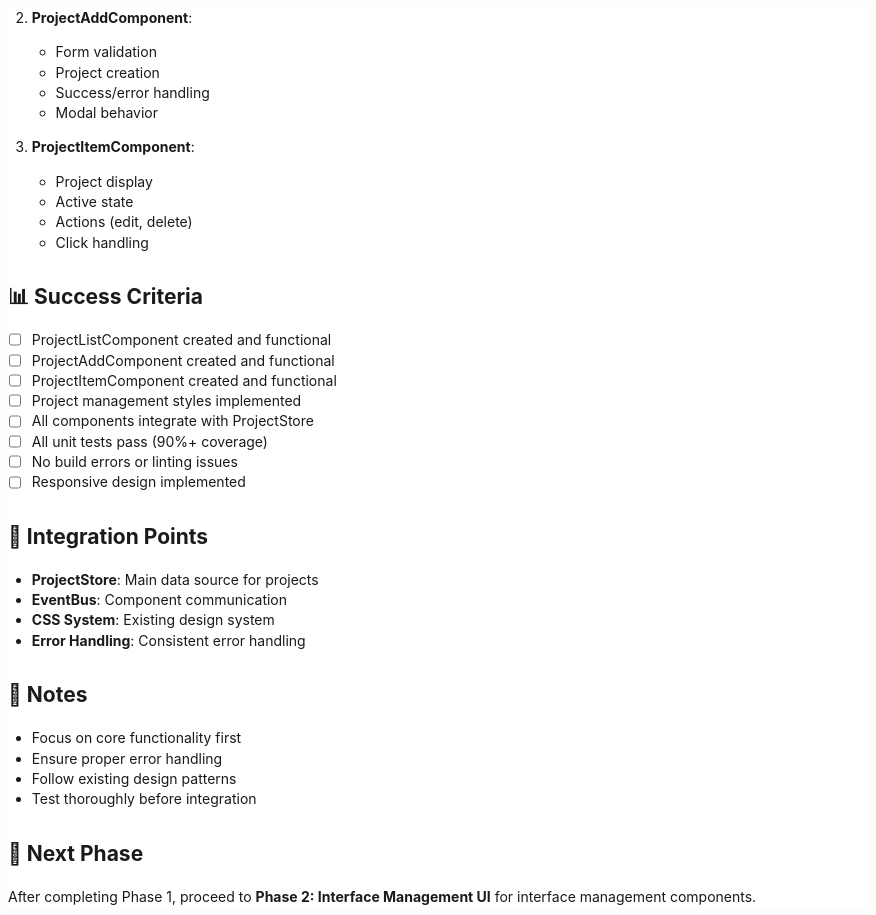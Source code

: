 2. **ProjectAddComponent**:
   - Form validation
   - Project creation
   - Success/error handling
   - Modal behavior

3. **ProjectItemComponent**:
   - Project display
   - Active state
   - Actions (edit, delete)
   - Click handling

## 📊 Success Criteria
- [ ] ProjectListComponent created and functional
- [ ] ProjectAddComponent created and functional
- [ ] ProjectItemComponent created and functional
- [ ] Project management styles implemented
- [ ] All components integrate with ProjectStore
- [ ] All unit tests pass (90%+ coverage)
- [ ] No build errors or linting issues
- [ ] Responsive design implemented

## 🔄 Integration Points
- **ProjectStore**: Main data source for projects
- **EventBus**: Component communication
- **CSS System**: Existing design system
- **Error Handling**: Consistent error handling

## 📝 Notes
- Focus on core functionality first
- Ensure proper error handling
- Follow existing design patterns
- Test thoroughly before integration

## 🚀 Next Phase
After completing Phase 1, proceed to **Phase 2: Interface Management UI** for interface management components.
